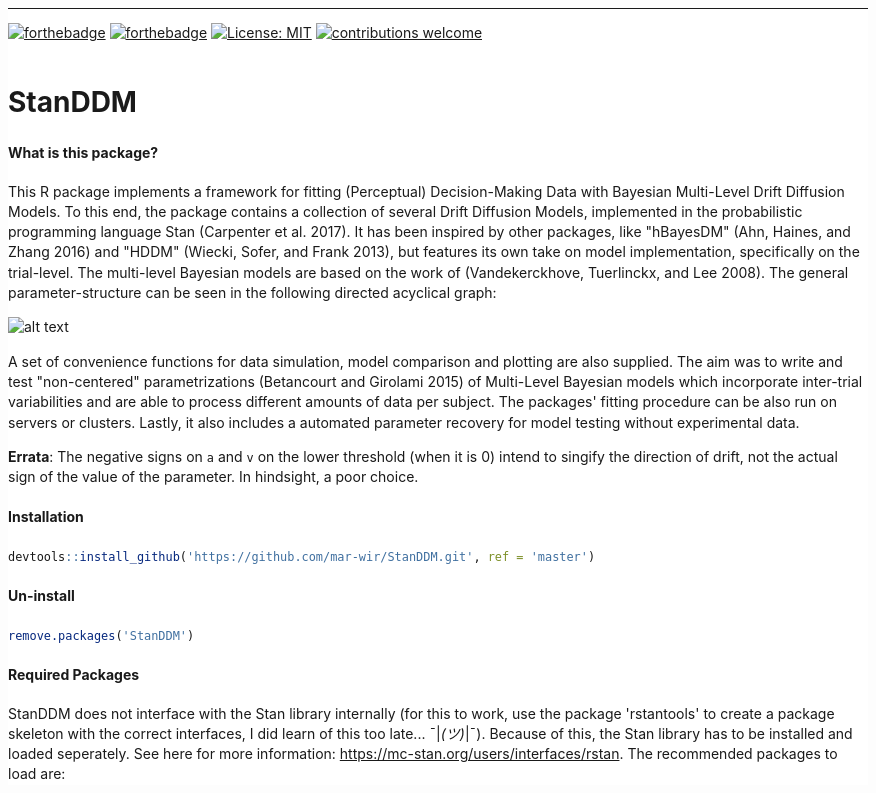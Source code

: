 
------------------------------------------------------------------------

[![forthebadge](https://forthebadge.com/images/badges/built-with-science.svg)](https://forthebadge.com) [![forthebadge](https://forthebadge.com/images/badges/gluten-free.svg)](https://forthebadge.com) [![License: MIT](https://img.shields.io/badge/License-MIT-yellow.svg)](https://opensource.org/licenses/MIT) [![contributions welcome](https://img.shields.io/badge/contributions-welcome-brightgreen.svg?style=flat)](https://github.com/Seneketh/StanDDM/issues)

StanDDM
=======

#### What is this package?

This R package implements a framework for fitting (Perceptual) Decision-Making Data with Bayesian Multi-Level Drift Diffusion Models. To this end, the package contains a collection of several Drift Diffusion Models, implemented in the probabilistic programming language Stan (Carpenter et al. 2017). It has been inspired by other packages, like "hBayesDM" (Ahn, Haines, and Zhang 2016) and "HDDM" (Wiecki, Sofer, and Frank 2013), but features its own take on model implementation, specifically on the trial-level. The multi-level Bayesian models are based on the work of (Vandekerckhove, Tuerlinckx, and Lee 2008). The general parameter-structure can be seen in the following directed acyclical graph:

![alt text](./reference/figures/sv.png)

A set of convenience functions for data simulation, model comparison and plotting are also supplied. The aim was to write and test "non-centered" parametrizations (Betancourt and Girolami 2015) of Multi-Level Bayesian models which incorporate inter-trial variabilities and are able to process different amounts of data per subject. The packages' fitting procedure can be also run on servers or clusters. Lastly, it also includes a automated parameter recovery for model testing without experimental data.

**Errata**: The negative signs on `a` and `v` on the lower threshold (when it is 0) intend to singify the direction of drift, not the actual sign of the value of the parameter. In hindsight, a poor choice. 

#### Installation

``` r
devtools::install_github('https://github.com/mar-wir/StanDDM.git', ref = 'master')
```

#### Un-install

``` r
remove.packages('StanDDM')
```

#### Required Packages

StanDDM does not interface with the Stan library internally (for this to work, use the package 'rstantools' to create a package skeleton with the correct interfaces, I did learn of this too late... ¯|*(ツ)*|¯). Because of this, the Stan library has to be installed and loaded seperately. See here for more information: <https://mc-stan.org/users/interfaces/rstan>. The recommended packages to load are:
